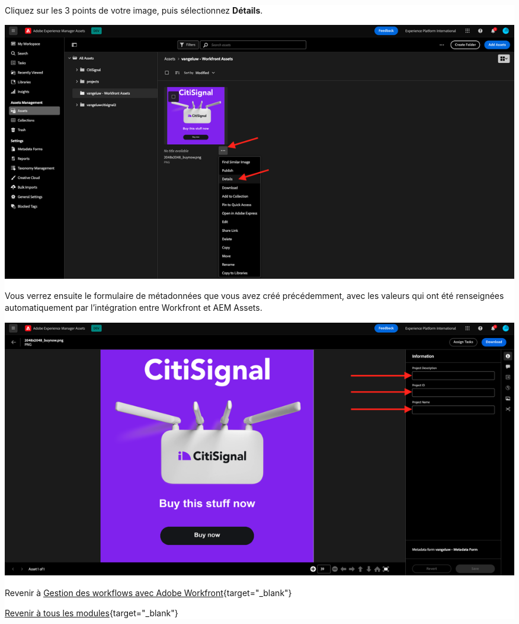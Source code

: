 Cliquez sur les 3 points de votre image, puis sélectionnez **Détails**.

![WF](./images/wfppaem2.png)

Vous verrez ensuite le formulaire de métadonnées que vous avez créé précédemment, avec les valeurs qui ont été renseignées automatiquement par l’intégration entre Workfront et AEM Assets.

![WF](./images/wfppaem3.png)

Revenir à [Gestion des workflows avec Adobe Workfront](./workfront.md){target="_blank"}

[Revenir à tous les modules](./../../../overview.md){target="_blank"}
